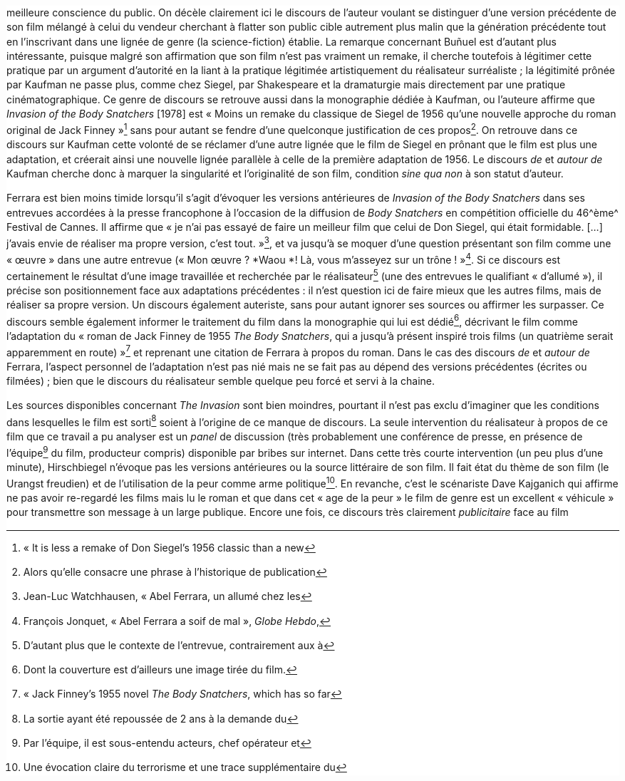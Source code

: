 meilleure conscience du public. On décèle clairement ici le discours de
l’auteur voulant se distinguer d’une version précédente de son film
mélangé à celui du vendeur cherchant à flatter son public cible
autrement plus malin que la génération précédente tout en l’inscrivant
dans une lignée de genre (la science-fiction) établie. La remarque
concernant Buñuel est d’autant plus intéressante, puisque malgré son
affirmation que son film n’est pas vraiment un remake, il cherche
toutefois à légitimer cette pratique par un argument d’autorité en la
liant à la pratique légitimée artistiquement du réalisateur
surréaliste ; la légitimité prônée par Kaufman ne passe plus, comme chez
Siegel, par Shakespeare et la dramaturgie mais directement par une
pratique cinématographique. Ce genre de discours se retrouve aussi dans
la monographie dédiée à Kaufman, ou l’auteure affirme que *Invasion of
the Body Snatchers* \[1978\] est « Moins un remake du classique de
Siegel de 1956 qu’une nouvelle approche du roman original de Jack Finney
»[^39] sans pour autant se fendre d’une quelconque justification de ces
propos[^40]. On retrouve dans ce discours sur Kaufman cette volonté de
se réclamer d’une autre lignée que le film de Siegel en prônant que le
film est plus une adaptation, et créerait ainsi une nouvelle lignée
parallèle à celle de la première adaptation de 1956. Le discours *de* et
*autour de* Kaufman cherche donc à marquer la singularité et
l’originalité de son film, condition *sine qua non* à son statut
d’auteur.

Ferrara est bien moins timide lorsqu’il s’agit d’évoquer les versions
antérieures de *Invasion of the Body Snatchers* dans ses entrevues
accordées à la presse francophone à l’occasion de la diffusion de *Body
Snatchers* en compétition officielle du 46^ème^ Festival de Cannes. Il
affirme que « je n’ai pas essayé de faire un meilleur film que celui de
Don Siegel, qui était formidable. \[…\] j’avais envie de réaliser ma
propre version, c’est tout. »[^41], et va jusqu’à se moquer d’une
question présentant son film comme une « œuvre » dans une autre entrevue
(« Mon œuvre ? *Waou *! Là, vous m’asseyez sur un trône ! »[^42]. Si ce
discours est certainement le résultat d’une image travaillée et
recherchée par le réalisateur[^43] (une des entrevues le qualifiant
« d’allumé »), il précise son positionnement face aux adaptations
précédentes : il n’est question ici de faire mieux que les autres films,
mais de réaliser sa propre version. Un discours également auteriste,
sans pour autant ignorer ses sources ou affirmer les surpasser. Ce
discours semble également informer le traitement du film dans la
monographie qui lui est dédié[^44], décrivant le film comme l’adaptation
du « roman de Jack Finney de 1955 *The Body Snatchers*, qui a jusqu’à
présent inspiré trois films (un quatrième serait apparemment en route)
»[^45] et reprenant une citation de Ferrara à propos du roman. Dans le
cas des discours *de* et *autour de* Ferrara, l’aspect personnel de
l’adaptation n’est pas nié mais ne se fait pas au dépend des versions
précédentes (écrites ou filmées) ; bien que le discours du réalisateur
semble quelque peu forcé et servi à la chaine.

Les sources disponibles concernant *The Invasion* sont bien moindres,
pourtant il n’est pas exclu d’imaginer que les conditions dans
lesquelles le film est sorti[^46] soient à l’origine de ce manque de
discours. La seule intervention du réalisateur à propos de ce film que
ce travail a pu analyser est un *panel* de discussion (très probablement
une conférence de presse, en présence de l’équipe[^47] du film,
producteur compris) disponible par bribes sur internet. Dans cette très
courte intervention (un peu plus d’une minute), Hirschbiegel n’évoque
pas les versions antérieures ou la source littéraire de son film. Il
fait état du thème de son film (le Urangst freudien) et de l’utilisation
de la peur comme arme politique[^48]. En revanche, c’est le scénariste
Dave Kajganich qui affirme ne pas avoir re-regardé les films mais lu le
roman et que dans cet « age de la peur » le film de genre est un
excellent « véhicule » pour transmettre son message à un large publique.
Encore une fois, ce discours très clairement *publicitaire* face au film

[^1]: « Genuine SF classic » \[Don Drucker, « Invasion of the Body
[^2]: Jean-François Rauger, « Reprise : ‹ L’invasion des profanateurs de
[^3]: « One of the definitive science fiction film of the 1950s »
[^4]: « *Invasion of the Body Snatchers* has become no less than a
[^5]: Le commentaire le plus représentatif de cette tendance se trouve
[^6]: Oliver Hirshbiegel, est réalisateur encore relativement jeune dont
[^7]: Alan Lovell, *Don Siegel*, London, BFI, 1977 \[1975\].
[^8]: Annette Insdorf, *Philip Kaufman*, Urbana/Chicago, University of
[^9]: Nicole Brenez, *Abel Ferrara*, Urbana/Chicago, University of
[^10]: Monographie qu’il n’a malheureusement pas été possible de
[^11]: Stuart M. Kaminsky, « Don Siegel on the Pod Society » *in*
[^12]: « Probably my best film » \[Alan Lovell, *op. cit.*, p. 54\].
[^13]: « I hide behind a facade of bad scripts, telling stories of no
[^14]: *The Beguilded* (*Les Proies*, Don Siegel, 1971)
[^15]: Alan Lovell, *op. cit.*, p. 59.
[^16]: Il convient de préciser ici que Siegel ne parle pas de *pods*
[^17]: Stuart M. Kaminsky, *op. cit.*, p. 159.
[^18]: Une absence que constate également Arthur LeGacy en se référant à
[^19]: « A conscious choice » \[Stuart M. Kaminsky, *op. cit.*, p. 159\]
[^20]: « The idea of a stupid pod » \[Stuart M. Kaminsky, *op. cit.*, p.
[^21]: Stuart M. Kaminsky, *ibid*.
[^22]: Voir Harold Bloom, « Shakespeare, Center of the Canon » in Harold
[^23]: Importance au point-de-vue personnel, puisqu’il n’est jamais
[^24]: La question du parallèle avec le maccarthisme est évoquée mais
[^25]: Mark C. Carnes et John A. Garraty, *The American Nation: A
[^26]: Mark C. Carnes et John A. Garraty, *op. cit.*, pp. 786-787.
[^27]: Il convient également de signaler que la question du « sommeil »,
[^28]: Voir King Geoff « From Auteurs to Brat » *in* Geoff King, *New
[^29]: Stephen Farber, « Hollywood Maverick », *Film Comment*, vol. 15,
[^30]: « I was involved before there ever was a script. » \[Stephen
[^31]: « Rick Richter \[…\] and in fact didn’t have a finished version
[^32]: « Mike Chapman \[the cinematographer\] and I spent a lot of time
[^33]: « I spent a lot of time laying in a fabric of sound » \[Stephen
[^34]: Kaufman va jusqu’au point d’affirmer que le film aurait été écrit
[^35]: « I wanted to take it further. » \[Stephen Farber, *op. cit.*, p.
[^36]: « *Body Snatchers* is not really a remake. » \[Stephen Farber,
[^37]: « There are a lot of great remakes. » \[Stephen Farber,
[^38]: « In 1956, the science-fiction consciousness of the public was
[^39]: « It is less a remake of Don Siegel’s 1956 classic than a new
[^40]: Alors qu’elle consacre une phrase à l’historique de publication
[^41]: Jean-Luc Watchhausen, « Abel Ferrara, un allumé chez les
[^42]: François Jonquet, « Abel Ferrara a soif de mal », *Globe Hebdo*,
[^43]: D’autant plus que le contexte de l’entrevue, contrairement aux à
[^44]: Dont la couverture est d’ailleurs une image tirée du film.
[^45]: « Jack Finney’s 1955 novel *The Body Snatchers*, which has so far
[^46]: La sortie ayant été repoussée de 2 ans à la demande du
[^47]: Par l’équipe, il est sous-entendu acteurs, chef opérateur et
[^48]: Une évocation claire du terrorisme et une trace supplémentaire du
[^49]: Le montage relativement maladroit de celle-ci laisse penser que
[^50]: Dans le cas de *The Invasion*, c’est Kajganich qui évoque la
[^51]: Il ne l’affirme pas exactement dans ces termes, mais il n’est pas
[^52]: Le taux de pénétration de la télévision dans les ménages
[^53]: Caetlin Benson-Alott, *Killer Tapes and Shattered Screens. Video
[^54]: « Public has grown steadily in the last century since its first
[^55]: Dans un ouvrage dédié au film qui, du propre aveu de son auteur,
[^56]: « CBS continued to show de film two or three times a year »
[^57]: La question reposant en réalité sur la possibilité de couper de
[^58]: National Telefilm Associates, une compagnie qui prenait en charge
[^59]: « According to NTA, which distributes it, it is one of the most
[^60]: « Had it not been for television it’s quite possible that *The
[^61]: Criterion est un label new yorkais spécialisé dans la diffusion
[^62]: Le LaserDisc est un format de diffusion sur disque concurrent
[^63]: « CC1108L », LaserDisc Database,
[^64]: « CC1108L », LaserDisc Database,
[^65]: Republic Pictures Corporation est le nom adopté par NTA au moment
[^66]: Voir figure 25.
[^67]: « *Invasion of the Body Snatchers *», VHS Collector,
[^68]: Olive Films est autre label indépendant visant également
[^69]: « Invasion of the Body Snatchers (Blu-Ray) », Olive Films,
[^70]: Le Betamax et le HD-DVD manquent à la liste, une absence qui peut
[^71]: « *Invasion of the Body Snatchers*. Release Info », IMDB,
[^72]: Une sortie qui à lieu sur VHS, DVD et Blu-Ray pour les films de
[^73]: Réalisée à partir d’un nouveau scan haute-qualité de
[^74]: Il convient de rappeler ici que le film de Ferrara est d’abord
[^75]: « Continuing power » \[Al LaValley, *op. cit.*, p. 16\].
[^76]: « Basic human fears » \[Al LaValley, *ibid.*\].
[^77]: Il convient de préciser ici qu’il ne s’agît pas d’une approche
[^78]: C’est également, discutablement, également le cas pour le film de
[^79]: Susan Sontag, « The imagination of disaster », in *Against
[^80]: Valeur du film comme représentatif d’un type de discours
[^81]: Charles T. Gregory, « The Pod Society Versus the Rugged
[^82]: Le *Journal of Popular Film* est une revue académique avec
[^83]: C*oogan's Bluff* (*Un shérif à New York*, Don Siegel, 1968)
[^84]: Arthur LeGacy, « *The Invasion of the Body Snatchers*: A Metaphor
[^85]: LeGacy n’ayant, au moment de la rédaction de son article, que
[^86]: LeGacy met en perspective le statut d’auteur de Siegel défendu
[^87]: Michael Dempsey, « Invaders and Encampments: The Films of Philip
[^88]: Glen M. Johnson, « We’d Fight… We Had To. *The Body Snatchers* as
[^89]: Le quatrième ouvrage faisant le choix d’approcher le remake à
[^90]: La collection dédiant par exemple des ouvrages à *Letter from an
[^91]: Grant, professeur d’université, faisant preuve d’une approche
[^92]: La taille de la collection, bien plus importante que celle de
[^93]: Non pas pour *Invasion of the Body Snatchers*, mais pour une
[^94]: Qu’il s’agisse de chercheur, d’auteurs d’ouvrages spécialisés, de